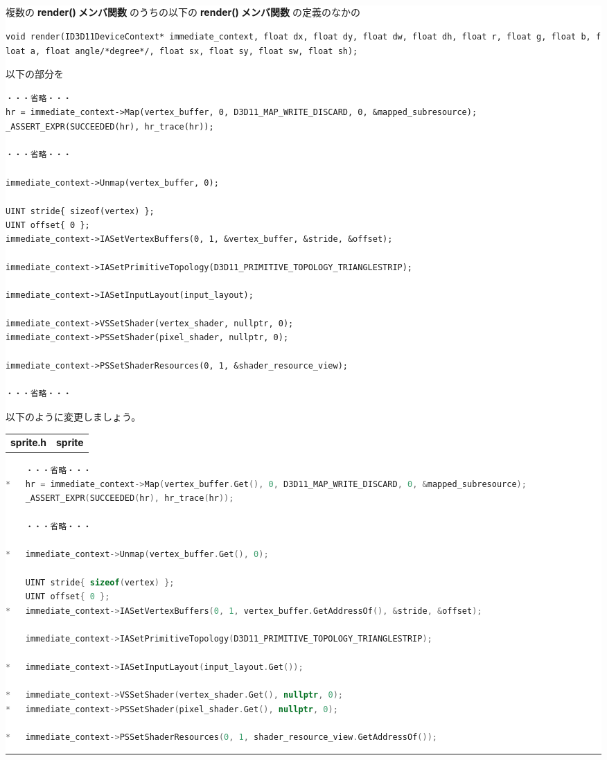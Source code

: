 複数の **render() メンバ関数** のうちの以下の **render() メンバ関数** の定義のなかの

```
void render(ID3D11DeviceContext* immediate_context, float dx, float dy, float dw, float dh, float r, float g, float b, float a, float angle/*degree*/, float sx, float sy, float sw, float sh);
```

以下の部分を

```
・・・省略・・・
hr = immediate_context->Map(vertex_buffer, 0, D3D11_MAP_WRITE_DISCARD, 0, &mapped_subresource);
_ASSERT_EXPR(SUCCEEDED(hr), hr_trace(hr));

・・・省略・・・

immediate_context->Unmap(vertex_buffer, 0);

UINT stride{ sizeof(vertex) };
UINT offset{ 0 };
immediate_context->IASetVertexBuffers(0, 1, &vertex_buffer, &stride, &offset);

immediate_context->IASetPrimitiveTopology(D3D11_PRIMITIVE_TOPOLOGY_TRIANGLESTRIP);

immediate_context->IASetInputLayout(input_layout);

immediate_context->VSSetShader(vertex_shader, nullptr, 0);
immediate_context->PSSetShader(pixel_shader, nullptr, 0);

immediate_context->PSSetShaderResources(0, 1, &shader_resource_view);

・・・省略・・・

```

以下のように変更しましょう。

|||
--|--
**sprite.h**|**sprite**
```cpp
    ・・・省略・・・
*   hr = immediate_context->Map(vertex_buffer.Get(), 0, D3D11_MAP_WRITE_DISCARD, 0, &mapped_subresource);
    _ASSERT_EXPR(SUCCEEDED(hr), hr_trace(hr));

    ・・・省略・・・

*   immediate_context->Unmap(vertex_buffer.Get(), 0);

    UINT stride{ sizeof(vertex) };
    UINT offset{ 0 };
*   immediate_context->IASetVertexBuffers(0, 1, vertex_buffer.GetAddressOf(), &stride, &offset);

    immediate_context->IASetPrimitiveTopology(D3D11_PRIMITIVE_TOPOLOGY_TRIANGLESTRIP);

*   immediate_context->IASetInputLayout(input_layout.Get());

*   immediate_context->VSSetShader(vertex_shader.Get(), nullptr, 0);
*   immediate_context->PSSetShader(pixel_shader.Get(), nullptr, 0);

*   immediate_context->PSSetShaderResources(0, 1, shader_resource_view.GetAddressOf());
```

---